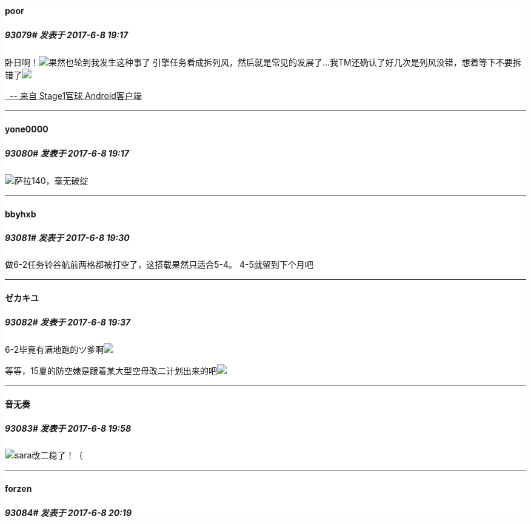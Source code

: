 ####  poor  
##### 93079#       发表于 2017-6-8 19:17


卧日啊！<img src="https://static.saraba1st.com/image/smiley/face2017/131.png" referrerpolicy="no-referrer">果然也轮到我发生这种事了
引擎任务看成拆列风，然后就是常见的发展了…我TM还确认了好几次是列风没错，想着等下不要拆错了<img src="https://static.saraba1st.com/image/smiley/face2017/125.png" referrerpolicy="no-referrer">

[  -- 来自 Stage1官球 Android客户端](https://bbs.saraba1st.com/2b/thread-1497379-1-1.html)


*****

####  yone0000  
##### 93080#       发表于 2017-6-8 19:17


<img src="https://static.saraba1st.com/image/smiley/face2017/070.png" referrerpolicy="no-referrer">萨拉140，毫无破绽


*****

####  bbyhxb  
##### 93081#       发表于 2017-6-8 19:30


做6-2任务铃谷航前两格都被打空了，这搭载果然只适合5-4。
4-5就留到下个月吧


*****

####  ゼカキユ  
##### 93082#       发表于 2017-6-8 19:37


6-2毕竟有满地跑的ツ爹啊<img src="https://static.saraba1st.com/image/smiley/face2017/065.png" referrerpolicy="no-referrer">

等等，15夏的防空婊是跟着某大型空母改二计划出来的吧<img src="https://static.saraba1st.com/image/smiley/face2017/083.png" referrerpolicy="no-referrer">


*****

####  音无奏  
##### 93083#       发表于 2017-6-8 19:58


<img src="https://static.saraba1st.com/image/smiley/face2017/186.png" referrerpolicy="no-referrer">sara改二稳了！（


*****

####  forzen  
##### 93084#       发表于 2017-6-8 20:19

